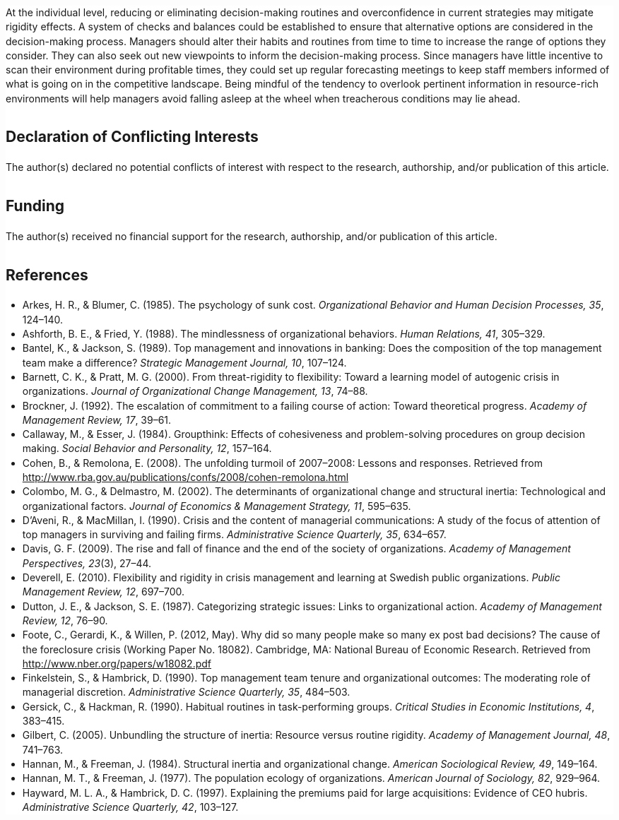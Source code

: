 At the individual level, reducing or eliminating decision-making routines and overconfidence in current strategies may mitigate rigidity effects. A system of checks and balances could be established to ensure that alternative options are considered in the decision-making process. Managers should alter their habits and routines from time to time to increase the range of options they consider. They can also seek out new viewpoints to inform the decision-making process. Since managers have little incentive to scan their environment during profitable times, they could set up regular forecasting meetings to keep staff members informed of what is going on in the competitive landscape. Being mindful of the tendency to overlook pertinent information in resource-rich environments will help managers avoid falling asleep at the wheel when treacherous conditions may lie ahead.

## Declaration of Conflicting Interests
The author(s) declared no potential conflicts of interest with respect to the research, authorship, and/or publication of this article.

## Funding
The author(s) received no financial support for the research, authorship, and/or publication of this article.

## References
- Arkes, H. R., & Blumer, C. (1985). The psychology of sunk cost. *Organizational Behavior and Human Decision Processes, 35*, 124–140.
- Ashforth, B. E., & Fried, Y. (1988). The mindlessness of organizational behaviors. *Human Relations, 41*, 305–329.
- Bantel, K., & Jackson, S. (1989). Top management and innovations in banking: Does the composition of the top management team make a difference? *Strategic Management Journal, 10*, 107–124.
- Barnett, C. K., & Pratt, M. G. (2000). From threat-rigidity to flexibility: Toward a learning model of autogenic crisis in organizations. *Journal of Organizational Change Management, 13*, 74–88.
- Brockner, J. (1992). The escalation of commitment to a failing course of action: Toward theoretical progress. *Academy of Management Review, 17*, 39–61.
- Callaway, M., & Esser, J. (1984). Groupthink: Effects of cohesiveness and problem-solving procedures on group decision making. *Social Behavior and Personality, 12*, 157–164.
- Cohen, B., & Remolona, E. (2008). The unfolding turmoil of 2007–2008: Lessons and responses. Retrieved from http://www.rba.gov.au/publications/confs/2008/cohen-remolona.html
- Colombo, M. G., & Delmastro, M. (2002). The determinants of organizational change and structural inertia: Technological and organizational factors. *Journal of Economics & Management Strategy, 11*, 595–635.
- D’Aveni, R., & MacMillan, I. (1990). Crisis and the content of managerial communications: A study of the focus of attention of top managers in surviving and failing firms. *Administrative Science Quarterly, 35*, 634–657.
- Davis, G. F. (2009). The rise and fall of finance and the end of the society of organizations. *Academy of Management Perspectives, 23*(3), 27–44.
- Deverell, E. (2010). Flexibility and rigidity in crisis management and learning at Swedish public organizations. *Public Management Review, 12*, 697–700.
- Dutton, J. E., & Jackson, S. E. (1987). Categorizing strategic issues: Links to organizational action. *Academy of Management Review, 12*, 76–90.
- Foote, C., Gerardi, K., & Willen, P. (2012, May). Why did so many people make so many ex post bad decisions? The cause of the foreclosure crisis (Working Paper No. 18082). Cambridge, MA: National Bureau of Economic Research. Retrieved from http://www.nber.org/papers/w18082.pdf
- Finkelstein, S., & Hambrick, D. (1990). Top management team tenure and organizational outcomes: The moderating role of managerial discretion. *Administrative Science Quarterly, 35*, 484–503.
- Gersick, C., & Hackman, R. (1990). Habitual routines in task-performing groups. *Critical Studies in Economic Institutions, 4*, 383–415.
- Gilbert, C. (2005). Unbundling the structure of inertia: Resource versus routine rigidity. *Academy of Management Journal, 48*, 741–763.
- Hannan, M., & Freeman, J. (1984). Structural inertia and organizational change. *American Sociological Review, 49*, 149–164.
- Hannan, M. T., & Freeman, J. (1977). The population ecology of organizations. *American Journal of Sociology, 82*, 929–964.
- Hayward, M. L. A., & Hambrick, D. C. (1997). Explaining the premiums paid for large acquisitions: Evidence of CEO hubris. *Administrative Science Quarterly, 42*, 103–127.